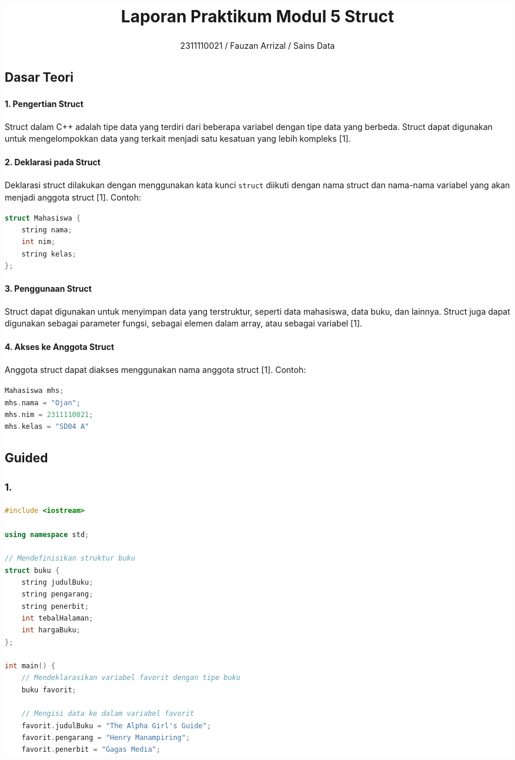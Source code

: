 # <h1 align="center">Laporan Praktikum Modul 5 Struct</h1>
<p align="center">2311110021 / Fauzan  Arrizal / Sains Data</p>

## Dasar Teori

#### 1. Pengertian Struct

Struct dalam C++ adalah tipe data yang terdiri dari beberapa variabel dengan tipe data yang berbeda. Struct dapat digunakan untuk mengelompokkan data yang terkait menjadi satu kesatuan yang lebih kompleks [1].

#### 2. Deklarasi pada Struct

Deklarasi struct dilakukan dengan menggunakan kata kunci `struct` diikuti dengan nama struct dan nama-nama variabel yang akan menjadi anggota struct [1]. Contoh:
```C++
struct Mahasiswa {
    string nama;
    int nim;
    string kelas;
};
```

#### 3. Penggunaan Struct

Struct dapat digunakan untuk menyimpan data yang terstruktur, seperti data mahasiswa, data buku, dan lainnya. Struct juga dapat digunakan sebagai parameter fungsi, sebagai elemen dalam array, atau sebagai variabel [1].

#### 4. Akses ke Anggota Struct

Anggota struct dapat diakses menggunakan nama anggota struct [1]. Contoh:
```C++
Mahasiswa mhs;
mhs.nama = "Ojan";
mhs.nim = 2311110021;
mhs.kelas = "SD04 A"
```

## Guided 
### 1.
```C++
#include <iostream>

using namespace std;

// Mendefinisikan struktur buku
struct buku {
    string judulBuku;
    string pengarang;
    string penerbit;
    int tebalHalaman;
    int hargaBuku;
};

int main() {
    // Mendeklarasikan variabel favorit dengan tipe buku
    buku favorit;

    // Mengisi data ke dalam variabel favorit
    favorit.judulBuku = "The Alpha Girl's Guide";
    favorit.pengarang = "Henry Manampiring";
    favorit.penerbit = "Gagas Media";
```